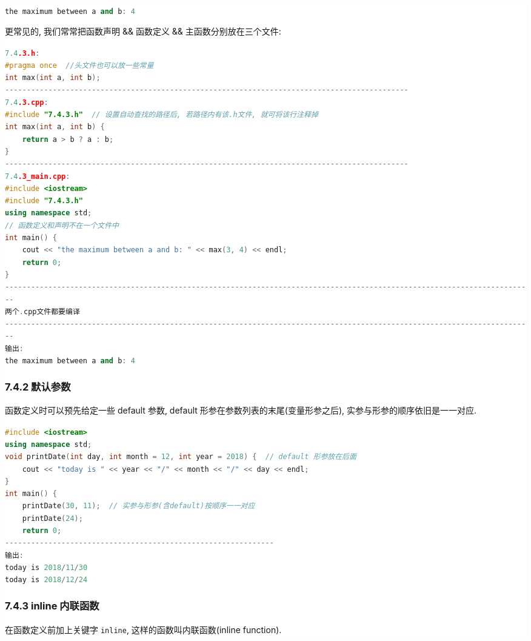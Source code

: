 ```C++
the maximum between a and b: 4
```

更常见的, 我们常常把函数声明 && 函数定义 && 主函数分别放在三个文件:  
```C++
7.4.3.h:
#pragma once  //头文件也可以放一些常量
int max(int a, int b);
---------------------------------------------------------------------------------------------
7.4.3.cpp:
#include "7.4.3.h"  // 设置自动查找的路径后, 若路径内有该.h文件, 就可将该行注释掉
int max(int a, int b) {
	return a > b ? a : b;
}
---------------------------------------------------------------------------------------------
7.4.3_main.cpp:
#include <iostream>
#include "7.4.3.h"
using namespace std;
// 函数定义和声明不在一个文件中
int main() {
	cout << "the maximum between a and b: " << max(3, 4) << endl;
	return 0;
}
--------------------------------------------------------------------------------------------------------------------------
两个.cpp文件都要编译
--------------------------------------------------------------------------------------------------------------------------
输出:
the maximum between a and b: 4
```
### 7.4.2 默认参数
函数定义时可以预先给定一些 default 参数, default 形参在参数列表的末尾(变量形参之后), 实参与形参的顺序依旧是一一对应.  
```C++
#include <iostream>
using namespace std;
void printDate(int day, int month = 12, int year = 2018) {  // default 形参放在后面
	cout << "today is " << year << "/" << month << "/" << day << endl;
}
int main() {
	printDate(30, 11);  // 实参与形参(含default)按顺序一一对应
	printDate(24);
	return 0;
--------------------------------------------------------------
输出:
today is 2018/11/30
today is 2018/12/24
```
### 7.4.3 inline 内联函数  
在函数定义前加上关键字 `inline`, 这样的函数叫内联函数(inline function).   
